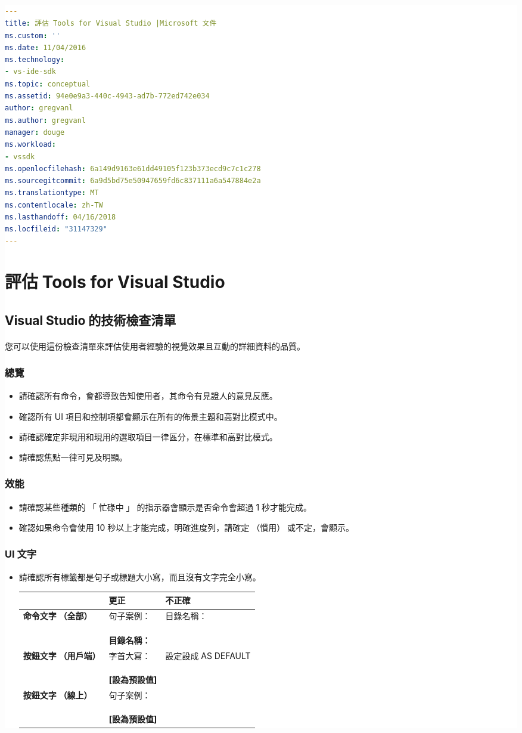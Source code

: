 ```yaml
---
title: 評估 Tools for Visual Studio |Microsoft 文件
ms.custom: ''
ms.date: 11/04/2016
ms.technology:
- vs-ide-sdk
ms.topic: conceptual
ms.assetid: 94e0e9a3-440c-4943-ad7b-772ed742e034
author: gregvanl
ms.author: gregvanl
manager: douge
ms.workload:
- vssdk
ms.openlocfilehash: 6a149d9163e61dd49105f123b373ecd9c7c1c278
ms.sourcegitcommit: 6a9d5bd75e50947659fd6c837111a6a547884e2a
ms.translationtype: MT
ms.contentlocale: zh-TW
ms.lasthandoff: 04/16/2018
ms.locfileid: "31147329"
---
```

# <a name="evaluation-tools-for-visual-studio"></a>評估 Tools for Visual Studio
## <a name="craftsmanship-checklist-for-visual-studio"></a>Visual Studio 的技術檢查清單  
 您可以使用這份檢查清單來評估使用者經驗的視覺效果且互動的詳細資料的品質。  
  
### <a name="overview"></a>總覽  
  
-   請確認所有命令，會都導致告知使用者，其命令有見證人的意見反應。  
  
-   確認所有 UI 項目和控制項都會顯示在所有的佈景主題和高對比模式中。  
  
-   請確認確定非現用和現用的選取項目一律區分，在標準和高對比模式。  
  
-   請確認焦點一律可見及明顯。  
  
### <a name="performance"></a>效能  
  
-   請確認某些種類的 「 忙碌中 」 的指示器會顯示是否命令會超過 1 秒才能完成。  
  
-   確認如果命令會使用 10 秒以上才能完成，明確進度列，請確定 （慣用） 或不定，會顯示。  
  
### <a name="ui-text"></a>UI 文字  
  
-   請確認所有標籤都是句子或標題大小寫，而且沒有文字完全小寫。  
  
    ||更正|不正確|  
    |-|-------------|---------------|  
    |**命令文字 （全部）**|句子案例：<br /><br /> **目錄名稱：**|目錄名稱：|  
    |**按鈕文字 （用戶端）**|字首大寫：<br /><br /> **[設為預設值]**|設定設成 AS DEFAULT|  
    |**按鈕文字 （線上）**|句子案例：<br /><br /> **[設為預設值]**||  
  